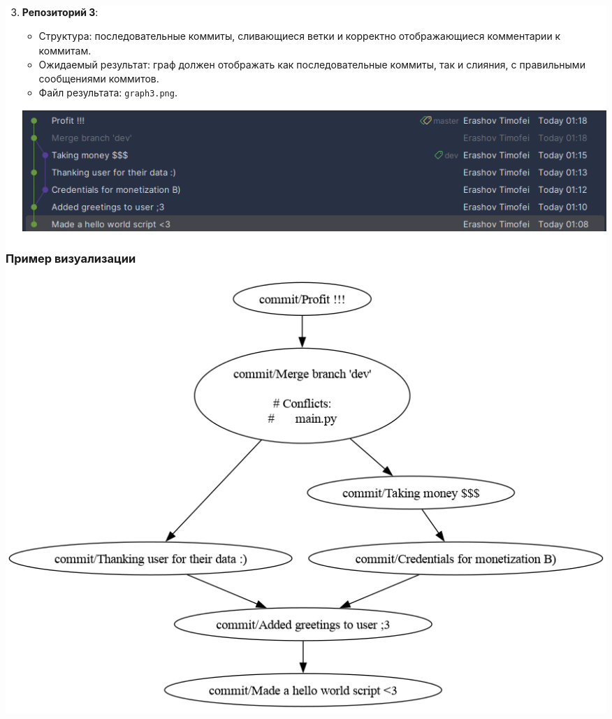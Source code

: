 3. **Репозиторий 3**: 
   - Структура: последовательные коммиты, сливающиеся ветки и корректно отображающиеся комментарии к коммитам.
   - Ожидаемый результат: граф должен отображать как последовательные коммиты, так и слияния, с правильными сообщениями коммитов.
   - Файл результата: `graph3.png`.

   ![Структура репозитория 3](images/truestruc1.png)
   
### Пример визуализации

![Пример построенного программой графа](images/graph1.png)
